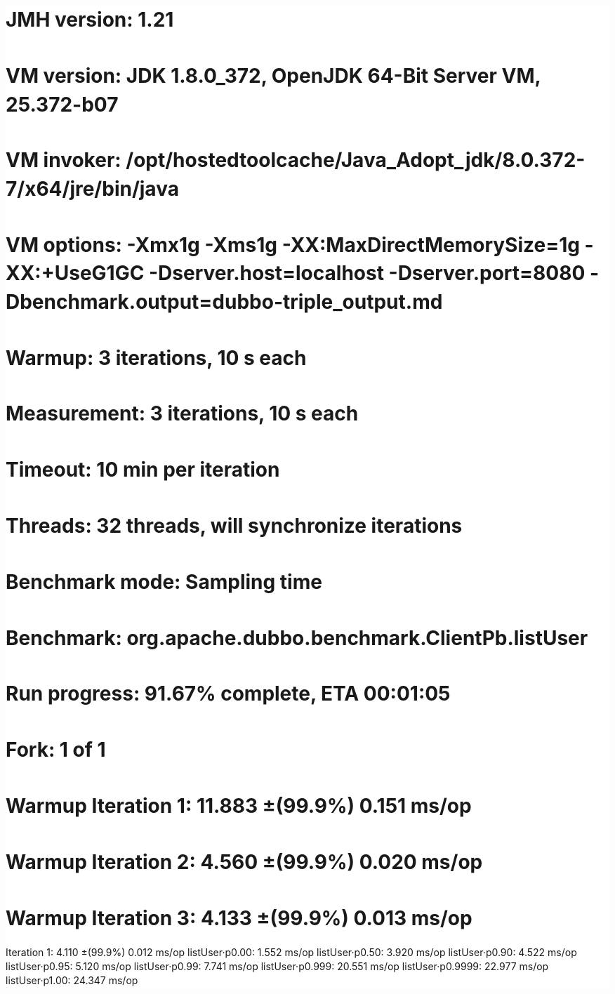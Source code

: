 
# JMH version: 1.21
# VM version: JDK 1.8.0_372, OpenJDK 64-Bit Server VM, 25.372-b07
# VM invoker: /opt/hostedtoolcache/Java_Adopt_jdk/8.0.372-7/x64/jre/bin/java
# VM options: -Xmx1g -Xms1g -XX:MaxDirectMemorySize=1g -XX:+UseG1GC -Dserver.host=localhost -Dserver.port=8080 -Dbenchmark.output=dubbo-triple_output.md
# Warmup: 3 iterations, 10 s each
# Measurement: 3 iterations, 10 s each
# Timeout: 10 min per iteration
# Threads: 32 threads, will synchronize iterations
# Benchmark mode: Sampling time
# Benchmark: org.apache.dubbo.benchmark.ClientPb.listUser

# Run progress: 91.67% complete, ETA 00:01:05
# Fork: 1 of 1
# Warmup Iteration   1: 11.883 ±(99.9%) 0.151 ms/op
# Warmup Iteration   2: 4.560 ±(99.9%) 0.020 ms/op
# Warmup Iteration   3: 4.133 ±(99.9%) 0.013 ms/op
Iteration   1: 4.110 ±(99.9%) 0.012 ms/op
                 listUser·p0.00:   1.552 ms/op
                 listUser·p0.50:   3.920 ms/op
                 listUser·p0.90:   4.522 ms/op
                 listUser·p0.95:   5.120 ms/op
                 listUser·p0.99:   7.741 ms/op
                 listUser·p0.999:  20.551 ms/op
                 listUser·p0.9999: 22.977 ms/op
                 listUser·p1.00:   24.347 ms/op
